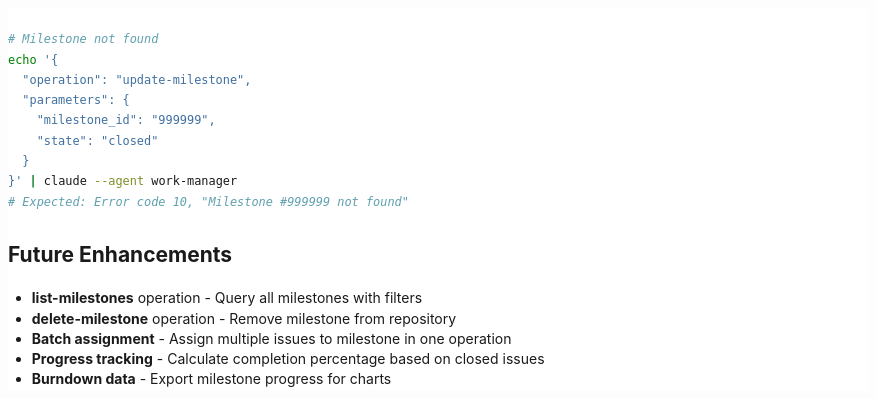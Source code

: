 ```bash

# Milestone not found
echo '{
  "operation": "update-milestone",
  "parameters": {
    "milestone_id": "999999",
    "state": "closed"
  }
}' | claude --agent work-manager
# Expected: Error code 10, "Milestone #999999 not found"
```

## Future Enhancements

- **list-milestones** operation - Query all milestones with filters
- **delete-milestone** operation - Remove milestone from repository
- **Batch assignment** - Assign multiple issues to milestone in one operation
- **Progress tracking** - Calculate completion percentage based on closed issues
- **Burndown data** - Export milestone progress for charts
